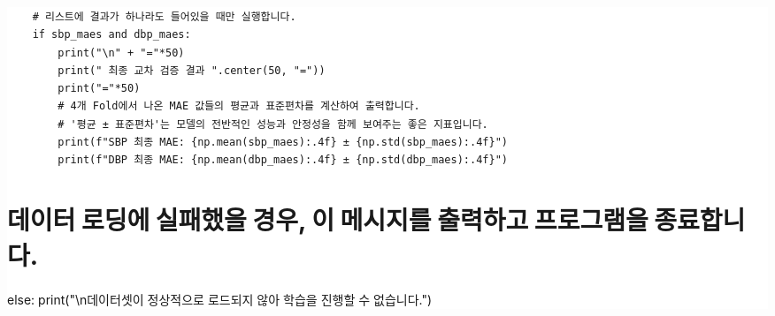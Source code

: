         # 리스트에 결과가 하나라도 들어있을 때만 실행합니다.
        if sbp_maes and dbp_maes:
            print("\n" + "="*50)
            print(" 최종 교차 검증 결과 ".center(50, "="))
            print("="*50)
            # 4개 Fold에서 나온 MAE 값들의 평균과 표준편차를 계산하여 출력합니다.
            # '평균 ± 표준편차'는 모델의 전반적인 성능과 안정성을 함께 보여주는 좋은 지표입니다.
            print(f"SBP 최종 MAE: {np.mean(sbp_maes):.4f} ± {np.std(sbp_maes):.4f}")
            print(f"DBP 최종 MAE: {np.mean(dbp_maes):.4f} ± {np.std(dbp_maes):.4f}")

# 데이터 로딩에 실패했을 경우, 이 메시지를 출력하고 프로그램을 종료합니다.
else:
    print("\n데이터셋이 정상적으로 로드되지 않아 학습을 진행할 수 없습니다.")
